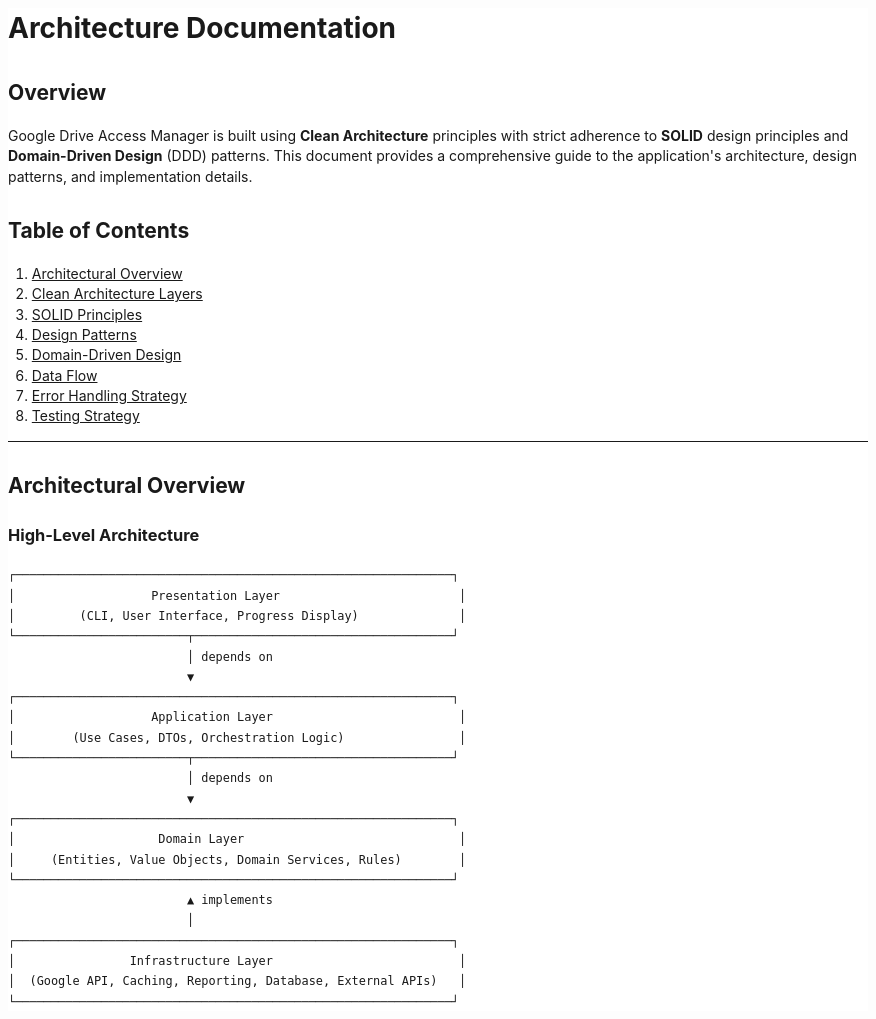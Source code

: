 # Architecture Documentation

## Overview

Google Drive Access Manager is built using **Clean Architecture** principles with strict adherence to **SOLID** design principles and **Domain-Driven Design** (DDD) patterns. This document provides a comprehensive guide to the application's architecture, design patterns, and implementation details.

## Table of Contents

1. [Architectural Overview](#architectural-overview)
2. [Clean Architecture Layers](#clean-architecture-layers)
3. [SOLID Principles](#solid-principles)
4. [Design Patterns](#design-patterns)
5. [Domain-Driven Design](#domain-driven-design)
6. [Data Flow](#data-flow)
7. [Error Handling Strategy](#error-handling-strategy)
8. [Testing Strategy](#testing-strategy)

---

## Architectural Overview

### High-Level Architecture

```
┌─────────────────────────────────────────────────────────────┐
│                   Presentation Layer                         │
│         (CLI, User Interface, Progress Display)              │
└────────────────────────┬────────────────────────────────────┘
                         │ depends on
                         ▼
┌─────────────────────────────────────────────────────────────┐
│                   Application Layer                          │
│        (Use Cases, DTOs, Orchestration Logic)                │
└────────────────────────┬────────────────────────────────────┘
                         │ depends on
                         ▼
┌─────────────────────────────────────────────────────────────┐
│                    Domain Layer                              │
│     (Entities, Value Objects, Domain Services, Rules)        │
└─────────────────────────────────────────────────────────────┘
                         ▲ implements
                         │
┌─────────────────────────────────────────────────────────────┐
│                Infrastructure Layer                          │
│  (Google API, Caching, Reporting, Database, External APIs)   │
└─────────────────────────────────────────────────────────────┘
```
